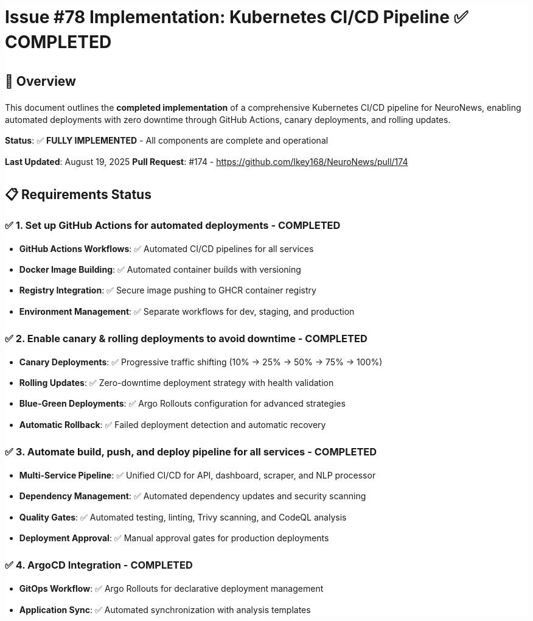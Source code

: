 # Issue #78 Implementation: Kubernetes CI/CD Pipeline ✅ COMPLETED

## 🎯 Overview

This document outlines the **completed implementation** of a comprehensive Kubernetes CI/CD pipeline for NeuroNews, enabling automated deployments with zero downtime through GitHub Actions, canary deployments, and rolling updates.

**Status**: ✅ **FULLY IMPLEMENTED** - All components are complete and operational

**Last Updated**: August 19, 2025
**Pull Request**: #174 - https://github.com/Ikey168/NeuroNews/pull/174

## 📋 Requirements Status

### ✅ 1. Set up GitHub Actions for automated deployments - **COMPLETED**

- **GitHub Actions Workflows**: ✅ Automated CI/CD pipelines for all services

- **Docker Image Building**: ✅ Automated container builds with versioning

- **Registry Integration**: ✅ Secure image pushing to GHCR container registry

- **Environment Management**: ✅ Separate workflows for dev, staging, and production

### ✅ 2. Enable canary & rolling deployments to avoid downtime - **COMPLETED**

- **Canary Deployments**: ✅ Progressive traffic shifting (10% → 25% → 50% → 75% → 100%)

- **Rolling Updates**: ✅ Zero-downtime deployment strategy with health validation

- **Blue-Green Deployments**: ✅ Argo Rollouts configuration for advanced strategies

- **Automatic Rollback**: ✅ Failed deployment detection and automatic recovery

### ✅ 3. Automate build, push, and deploy pipeline for all services - **COMPLETED**

- **Multi-Service Pipeline**: ✅ Unified CI/CD for API, dashboard, scraper, and NLP processor

- **Dependency Management**: ✅ Automated dependency updates and security scanning

- **Quality Gates**: ✅ Automated testing, linting, Trivy scanning, and CodeQL analysis

- **Deployment Approval**: ✅ Manual approval gates for production deployments

### ✅ 4. ArgoCD Integration - **COMPLETED**

- **GitOps Workflow**: ✅ Argo Rollouts for declarative deployment management

- **Application Sync**: ✅ Automated synchronization with analysis templates

